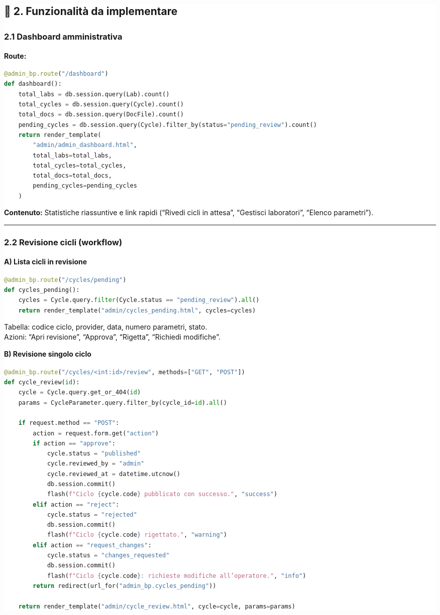 
## 🧭 2. Funzionalità da implementare

### 2.1 Dashboard amministrativa

**Route:**
```python
@admin_bp.route("/dashboard")
def dashboard():
    total_labs = db.session.query(Lab).count()
    total_cycles = db.session.query(Cycle).count()
    total_docs = db.session.query(DocFile).count()
    pending_cycles = db.session.query(Cycle).filter_by(status="pending_review").count()
    return render_template(
        "admin/admin_dashboard.html",
        total_labs=total_labs,
        total_cycles=total_cycles,
        total_docs=total_docs,
        pending_cycles=pending_cycles
    )
```
**Contenuto:** Statistiche riassuntive e link rapidi (“Rivedi cicli in attesa”, “Gestisci laboratori”, “Elenco parametri”).

---

### 2.2 Revisione cicli (workflow)

**A) Lista cicli in revisione**
```python
@admin_bp.route("/cycles/pending")
def cycles_pending():
    cycles = Cycle.query.filter(Cycle.status == "pending_review").all()
    return render_template("admin/cycles_pending.html", cycles=cycles)
```
Tabella: codice ciclo, provider, data, numero parametri, stato.  
Azioni: “Apri revisione”, “Approva”, “Rigetta”, “Richiedi modifiche”.

**B) Revisione singolo ciclo**
```python
@admin_bp.route("/cycles/<int:id>/review", methods=["GET", "POST"])
def cycle_review(id):
    cycle = Cycle.query.get_or_404(id)
    params = CycleParameter.query.filter_by(cycle_id=id).all()

    if request.method == "POST":
        action = request.form.get("action")
        if action == "approve":
            cycle.status = "published"
            cycle.reviewed_by = "admin"
            cycle.reviewed_at = datetime.utcnow()
            db.session.commit()
            flash(f"Ciclo {cycle.code} pubblicato con successo.", "success")
        elif action == "reject":
            cycle.status = "rejected"
            db.session.commit()
            flash(f"Ciclo {cycle.code} rigettato.", "warning")
        elif action == "request_changes":
            cycle.status = "changes_requested"
            db.session.commit()
            flash(f"Ciclo {cycle.code}: richieste modifiche all’operatore.", "info")
        return redirect(url_for("admin_bp.cycles_pending"))

    return render_template("admin/cycle_review.html", cycle=cycle, params=params)
```